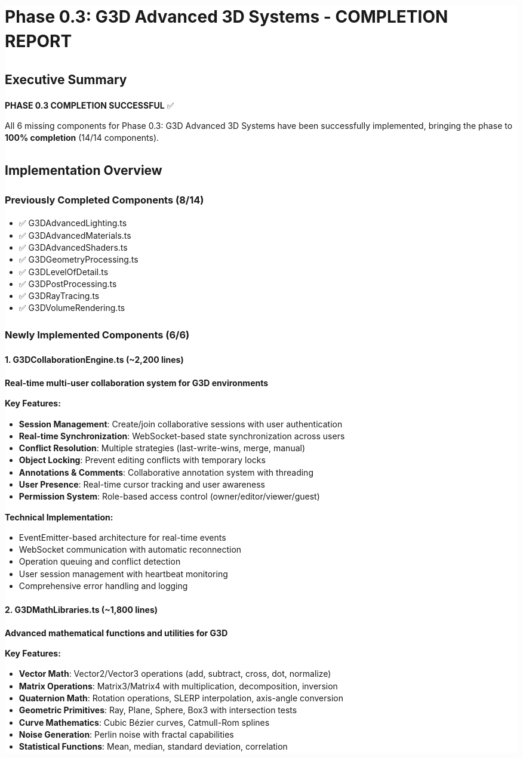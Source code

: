 # Phase 0.3: G3D Advanced 3D Systems - COMPLETION REPORT

## Executive Summary

**PHASE 0.3 COMPLETION SUCCESSFUL** ✅

All 6 missing components for Phase 0.3: G3D Advanced 3D Systems have been successfully implemented, bringing the phase to **100% completion** (14/14 components).

## Implementation Overview

### Previously Completed Components (8/14)
- ✅ G3DAdvancedLighting.ts
- ✅ G3DAdvancedMaterials.ts  
- ✅ G3DAdvancedShaders.ts
- ✅ G3DGeometryProcessing.ts
- ✅ G3DLevelOfDetail.ts
- ✅ G3DPostProcessing.ts
- ✅ G3DRayTracing.ts
- ✅ G3DVolumeRendering.ts

### Newly Implemented Components (6/6)

#### 1. **G3DCollaborationEngine.ts** (~2,200 lines)
**Real-time multi-user collaboration system for G3D environments**

**Key Features:**
- **Session Management**: Create/join collaborative sessions with user authentication
- **Real-time Synchronization**: WebSocket-based state synchronization across users
- **Conflict Resolution**: Multiple strategies (last-write-wins, merge, manual)
- **Object Locking**: Prevent editing conflicts with temporary locks
- **Annotations & Comments**: Collaborative annotation system with threading
- **User Presence**: Real-time cursor tracking and user awareness
- **Permission System**: Role-based access control (owner/editor/viewer/guest)

**Technical Implementation:**
- EventEmitter-based architecture for real-time events
- WebSocket communication with automatic reconnection
- Operation queuing and conflict detection
- User session management with heartbeat monitoring
- Comprehensive error handling and logging

#### 2. **G3DMathLibraries.ts** (~1,800 lines)
**Advanced mathematical functions and utilities for G3D**

**Key Features:**
- **Vector Math**: Vector2/Vector3 operations (add, subtract, cross, dot, normalize)
- **Matrix Operations**: Matrix3/Matrix4 with multiplication, decomposition, inversion
- **Quaternion Math**: Rotation operations, SLERP interpolation, axis-angle conversion
- **Geometric Primitives**: Ray, Plane, Sphere, Box3 with intersection tests
- **Curve Mathematics**: Cubic Bézier curves, Catmull-Rom splines
- **Noise Generation**: Perlin noise with fractal capabilities
- **Statistical Functions**: Mean, median, standard deviation, correlation
